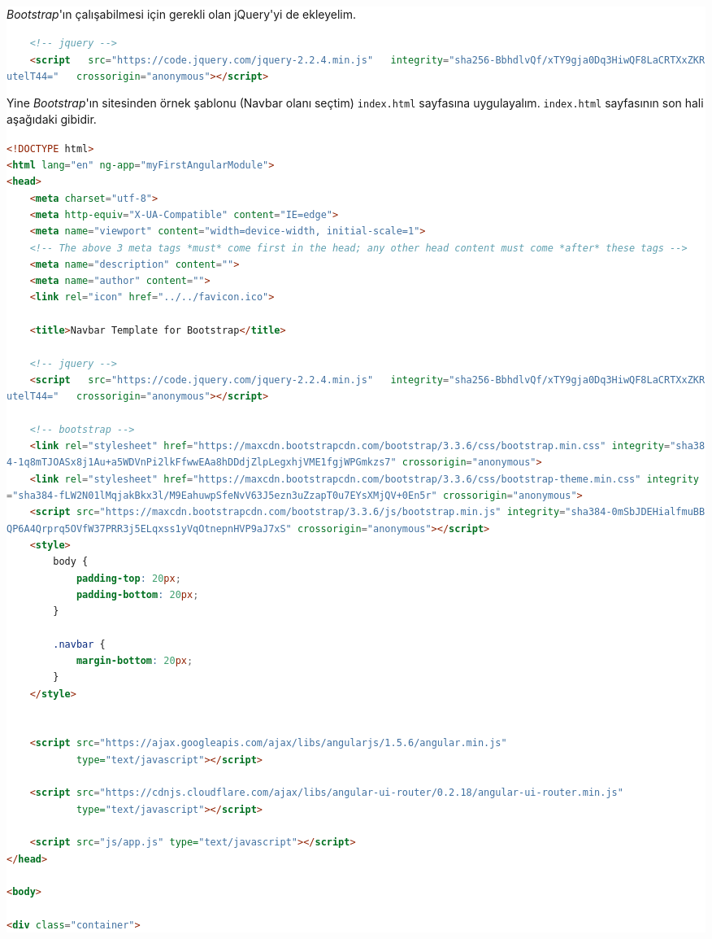*Bootstrap*'ın çalışabilmesi için gerekli olan jQuery'yi de ekleyelim.

```html
    <!-- jquery -->
    <script   src="https://code.jquery.com/jquery-2.2.4.min.js"   integrity="sha256-BbhdlvQf/xTY9gja0Dq3HiwQF8LaCRTXxZKRutelT44="   crossorigin="anonymous"></script>
```

Yine *Bootstrap*'ın sitesinden örnek şablonu (Navbar olanı seçtim) `index.html` sayfasına uygulayalım. `index.html` sayfasının son hali aşağıdaki gibidir.

```html
<!DOCTYPE html>
<html lang="en" ng-app="myFirstAngularModule">
<head>
    <meta charset="utf-8">
    <meta http-equiv="X-UA-Compatible" content="IE=edge">
    <meta name="viewport" content="width=device-width, initial-scale=1">
    <!-- The above 3 meta tags *must* come first in the head; any other head content must come *after* these tags -->
    <meta name="description" content="">
    <meta name="author" content="">
    <link rel="icon" href="../../favicon.ico">

    <title>Navbar Template for Bootstrap</title>

    <!-- jquery -->
    <script   src="https://code.jquery.com/jquery-2.2.4.min.js"   integrity="sha256-BbhdlvQf/xTY9gja0Dq3HiwQF8LaCRTXxZKRutelT44="   crossorigin="anonymous"></script>

    <!-- bootstrap -->
    <link rel="stylesheet" href="https://maxcdn.bootstrapcdn.com/bootstrap/3.3.6/css/bootstrap.min.css" integrity="sha384-1q8mTJOASx8j1Au+a5WDVnPi2lkFfwwEAa8hDDdjZlpLegxhjVME1fgjWPGmkzs7" crossorigin="anonymous">
    <link rel="stylesheet" href="https://maxcdn.bootstrapcdn.com/bootstrap/3.3.6/css/bootstrap-theme.min.css" integrity="sha384-fLW2N01lMqjakBkx3l/M9EahuwpSfeNvV63J5ezn3uZzapT0u7EYsXMjQV+0En5r" crossorigin="anonymous">
    <script src="https://maxcdn.bootstrapcdn.com/bootstrap/3.3.6/js/bootstrap.min.js" integrity="sha384-0mSbJDEHialfmuBBQP6A4Qrprq5OVfW37PRR3j5ELqxss1yVqOtnepnHVP9aJ7xS" crossorigin="anonymous"></script>
    <style>
        body {
            padding-top: 20px;
            padding-bottom: 20px;
        }

        .navbar {
            margin-bottom: 20px;
        }
    </style>


    <script src="https://ajax.googleapis.com/ajax/libs/angularjs/1.5.6/angular.min.js"
            type="text/javascript"></script>

    <script src="https://cdnjs.cloudflare.com/ajax/libs/angular-ui-router/0.2.18/angular-ui-router.min.js"
            type="text/javascript"></script>

    <script src="js/app.js" type="text/javascript"></script>
</head>

<body>

<div class="container">
```